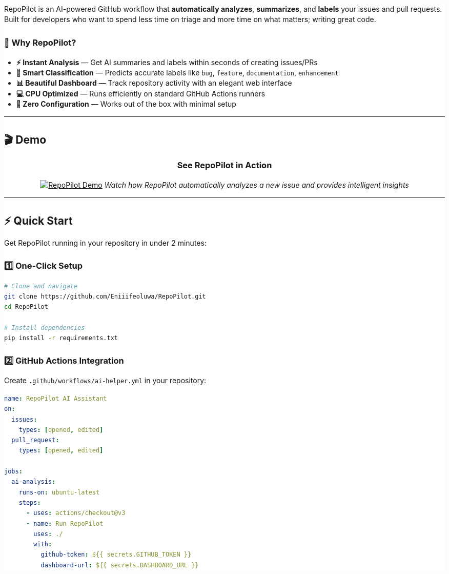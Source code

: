 RepoPilot is an AI-powered GitHub workflow that **automatically analyzes**, **summarizes**, and **labels** your issues and pull requests. Built for developers who want to spend less time on triage and more time on what matters; writing great code.

### 🌟 Why RepoPilot?

- **⚡ Instant Analysis** — Get AI summaries and labels within seconds of creating issues/PRs
- **🧠 Smart Classification** — Predicts accurate labels like `bug`, `feature`, `documentation`, `enhancement`
- **📊 Beautiful Dashboard** — Track repository activity with an elegant web interface
- **💻 CPU Optimized** — Runs efficiently on standard GitHub Actions runners
- **🔧 Zero Configuration** — Works out of the box with minimal setup

---

## 🎬 Demo

<div align="center">

### See RepoPilot in Action
[![RepoPilot Demo](https://img.youtube.com/vi/5BahS4r4CRg/maxresdefault.jpg)](https://www.youtube.com/watch?v=5BahS4r4CRg)
*Watch how RepoPilot automatically analyzes a new issue and provides intelligent insights*

</div>

---

## ⚡ Quick Start

Get RepoPilot running in your repository in under 2 minutes:

### 1️⃣ One-Click Setup

```bash
# Clone and navigate
git clone https://github.com/Eniiifeoluwa/RepoPilot.git
cd RepoPilot

# Install dependencies
pip install -r requirements.txt
```

### 2️⃣ GitHub Actions Integration

Create `.github/workflows/ai-helper.yml` in your repository:

```yaml
name: RepoPilot AI Assistant
on:
  issues:
    types: [opened, edited]
  pull_request:
    types: [opened, edited]

jobs:
  ai-analysis:
    runs-on: ubuntu-latest
    steps:
      - uses: actions/checkout@v3
      - name: Run RepoPilot
        uses: ./
        with:
          github-token: ${{ secrets.GITHUB_TOKEN }}
          dashboard-url: ${{ secrets.DASHBOARD_URL }}
```